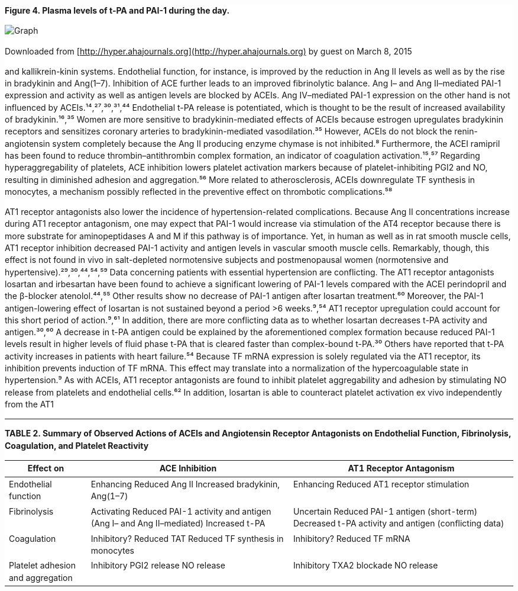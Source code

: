 **Figure 4. Plasma levels of t-PA and PAI-1 during the day.**

![Graph](https://i.imgur.com/yourimageurl.png)

Downloaded from [http://hyper.ahajournals.org](http://hyper.ahajournals.org) by guest on March 8, 2015

and kallikrein-kinin systems. Endothelial function, for instance, is improved by the reduction in Ang II levels as well as by the rise in bradykinin and Ang(1–7). Inhibition of ACE further leads to an improved fibrinolytic balance. Ang I– and Ang II–mediated PAI-1 expression and activity as well as antigen levels are blocked by ACEIs. Ang IV–mediated PAI-1 expression on the other hand is not influenced by ACEIs.¹⁴,²⁷,³⁰,³¹,⁴⁴ Endothelial t-PA release is potentiated, which is thought to be the result of increased availability of bradykinin.¹⁶,³⁵ Women are more sensitive to bradykinin-mediated effects of ACEIs because estrogen upregulates bradykinin receptors and sensitizes coronary arteries to bradykinin-mediated vasodilation.³⁵ However, ACEIs do not block the renin-angiotensin system completely because the Ang II producing enzyme chymase is not inhibited.⁸ Furthermore, the ACEI ramipril has been found to reduce thrombin–antithrombin complex formation, an indicator of coagulation activation.¹⁵,⁵⁷ Regarding hyperaggregability of platelets, ACE inhibition lowers platelet activation markers because of platelet-inhibiting PGI2 and NO, resulting in diminished adhesion and aggregation.⁵⁶ More related to atherosclerosis, ACEIs downregulate TF synthesis in monocytes, a mechanism possibly reflected in the preventive effect on thrombotic complications.⁵⁸

AT1 receptor antagonists also lower the incidence of hypertension-related complications. Because Ang II concentrations increase during AT1 receptor antagonism, one may expect that PAI-1 would increase via stimulation of the AT4 receptor because there is more substrate for aminopeptidases A and M if this pathway is of importance. Yet, in human as well as in rat smooth muscle cells, AT1 receptor inhibition decreased PAI-1 activity and antigen levels in vascular smooth muscle cells. Remarkably, though, this effect is not found in vivo in salt-depleted normotensive subjects and postmenopausal women (normotensive and hypertensive).²⁹,³⁰,⁴⁴,⁵⁴,⁵⁹ Data concerning patients with essential hypertension are conflicting. The AT1 receptor antagonists losartan and irbesartan have been found to achieve a significant lowering of PAI-1 levels compared with the ACEI perindopril and the β-blocker atenolol.⁴⁴,⁵⁵ Other results show no decrease of PAI-1 antigen after losartan treatment.⁶⁰ Moreover, the PAI-1 antigen-lowering effect of losartan is not sustained beyond a period >6 weeks.⁹,⁵⁴ AT1 receptor upregulation could account for this short period of action.⁹,⁶¹ In addition, there are more conflicting data as to whether losartan decreases t-PA activity and antigen.³⁰,⁶⁰ A decrease in t-PA antigen could be explained by the aforementioned complex formation because reduced PAI-1 levels result in higher levels of fluid phase t-PA that is cleared faster than complex-bound t-PA.³⁰ Others have reported that t-PA activity increases in patients with heart failure.⁵⁴ Because TF mRNA expression is solely regulated via the AT1 receptor, its inhibition prevents induction of TF mRNA. This effect may translate into a normalization of the hypercoagulable state in hypertension.⁹ As with ACEIs, AT1 receptor antagonists are found to inhibit platelet aggregability and adhesion by stimulating NO release from platelets and endothelial cells.⁶² In addition, losartan is able to counteract platelet activation ex vivo independently from the AT1

---

**TABLE 2. Summary of Observed Actions of ACEIs and Angiotensin Receptor Antagonists on Endothelial Function, Fibrinolysis, Coagulation, and Platelet Reactivity**

| Effect on | ACE Inhibition | AT1 Receptor Antagonism |
|-----------|----------------|-------------------------|
| Endothelial function | Enhancing Reduced Ang II Increased bradykinin, Ang(1–7) | Enhancing Reduced AT1 receptor stimulation |
| Fibrinolysis | Activating Reduced PAI-1 activity and antigen (Ang I– and Ang II–mediated) Increased t-PA | Uncertain Reduced PAI-1 antigen (short-term) Decreased t-PA activity and antigen (conflicting data) |
| Coagulation | Inhibitory? Reduced TAT Reduced TF synthesis in monocytes | Inhibitory? Reduced TF mRNA |
| Platelet adhesion and aggregation | Inhibitory PGI2 release NO release | Inhibitory TXA2 blockade NO release |
